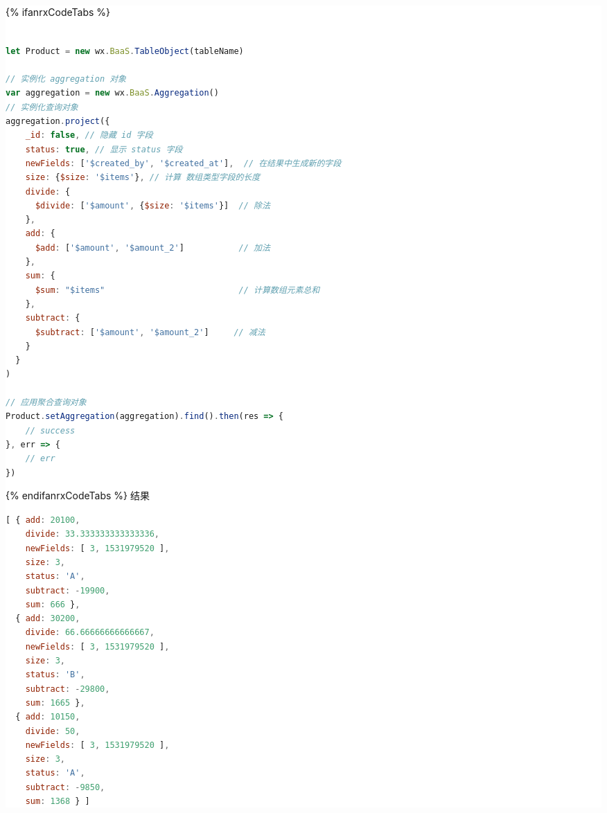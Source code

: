 {% ifanrxCodeTabs %}
```javascript

let Product = new wx.BaaS.TableObject(tableName)

// 实例化 aggregation 对象
var aggregation = new wx.BaaS.Aggregation()
// 实例化查询对象
aggregation.project({
    _id: false, // 隐藏 id 字段
    status: true, // 显示 status 字段
    newFields: ['$created_by', '$created_at'],  // 在结果中生成新的字段
    size: {$size: '$items'}, // 计算 数组类型字段的长度
    divide: {
      $divide: ['$amount', {$size: '$items'}]  // 除法
    },
    add: {
      $add: ['$amount', '$amount_2']           // 加法
    },
    sum: {
      $sum: "$items"                           // 计算数组元素总和
    },
    subtract: {
      $subtract: ['$amount', '$amount_2']     // 减法
    }
  }
)

// 应用聚合查询对象
Product.setAggregation(aggregation).find().then(res => {
    // success
}, err => {
    // err
})

```
{% endifanrxCodeTabs %}
结果
```javascript
[ { add: 20100,
    divide: 33.333333333333336,
    newFields: [ 3, 1531979520 ],
    size: 3,
    status: 'A',
    subtract: -19900,
    sum: 666 },
  { add: 30200,
    divide: 66.66666666666667,
    newFields: [ 3, 1531979520 ],
    size: 3,
    status: 'B',
    subtract: -29800,
    sum: 1665 },
  { add: 10150,
    divide: 50,
    newFields: [ 3, 1531979520 ],
    size: 3,
    status: 'A',
    subtract: -9850,
    sum: 1368 } ]
```
